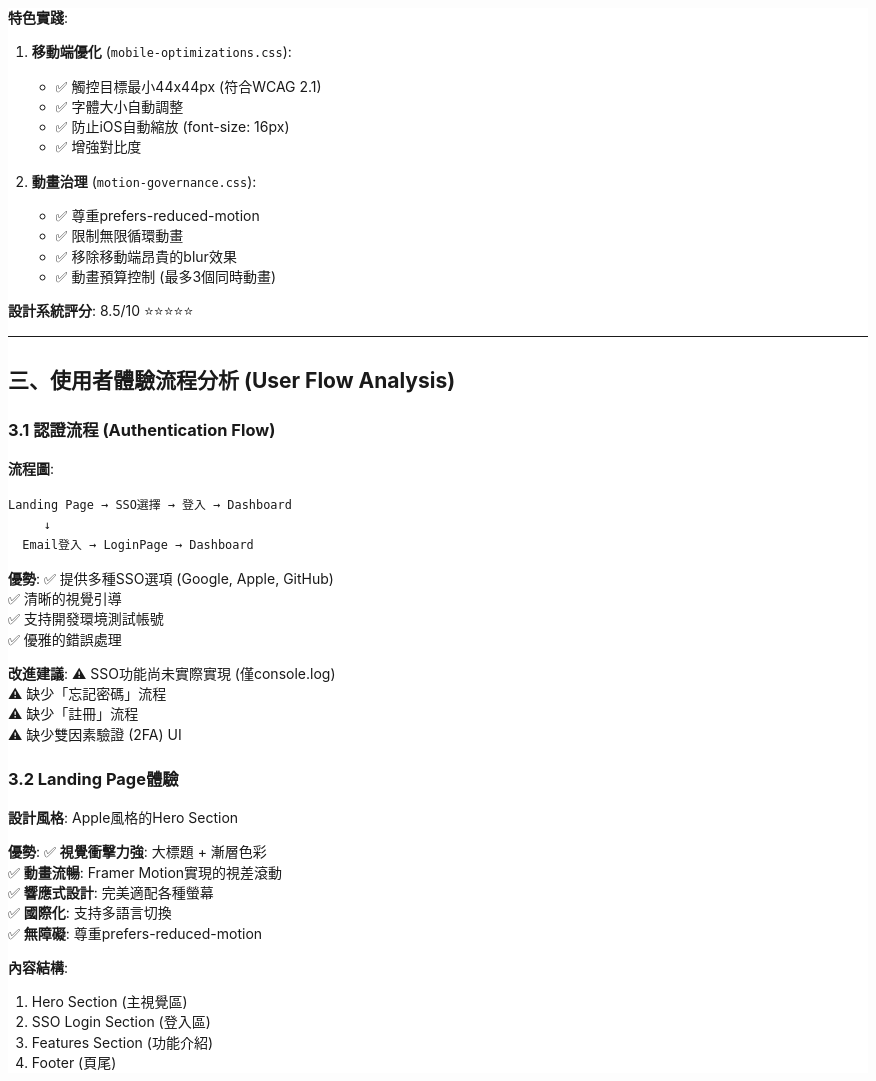 **特色實踐**:

1. **移動端優化** (`mobile-optimizations.css`):
   - ✅ 觸控目標最小44x44px (符合WCAG 2.1)
   - ✅ 字體大小自動調整
   - ✅ 防止iOS自動縮放 (font-size: 16px)
   - ✅ 增強對比度

2. **動畫治理** (`motion-governance.css`):
   - ✅ 尊重prefers-reduced-motion
   - ✅ 限制無限循環動畫
   - ✅ 移除移動端昂貴的blur效果
   - ✅ 動畫預算控制 (最多3個同時動畫)

**設計系統評分**: 8.5/10 ⭐⭐⭐⭐⭐

---

## 三、使用者體驗流程分析 (User Flow Analysis)

### 3.1 認證流程 (Authentication Flow)

**流程圖**:
```
Landing Page → SSO選擇 → 登入 → Dashboard
     ↓
  Email登入 → LoginPage → Dashboard
```

**優勢**:
✅ 提供多種SSO選項 (Google, Apple, GitHub)  
✅ 清晰的視覺引導  
✅ 支持開發環境測試帳號  
✅ 優雅的錯誤處理

**改進建議**:
⚠️ SSO功能尚未實際實現 (僅console.log)  
⚠️ 缺少「忘記密碼」流程  
⚠️ 缺少「註冊」流程  
⚠️ 缺少雙因素驗證 (2FA) UI

### 3.2 Landing Page體驗

**設計風格**: Apple風格的Hero Section

**優勢**:
✅ **視覺衝擊力強**: 大標題 + 漸層色彩  
✅ **動畫流暢**: Framer Motion實現的視差滾動  
✅ **響應式設計**: 完美適配各種螢幕  
✅ **國際化**: 支持多語言切換  
✅ **無障礙**: 尊重prefers-reduced-motion

**內容結構**:
1. Hero Section (主視覺區)
2. SSO Login Section (登入區)
3. Features Section (功能介紹)
4. Footer (頁尾)
